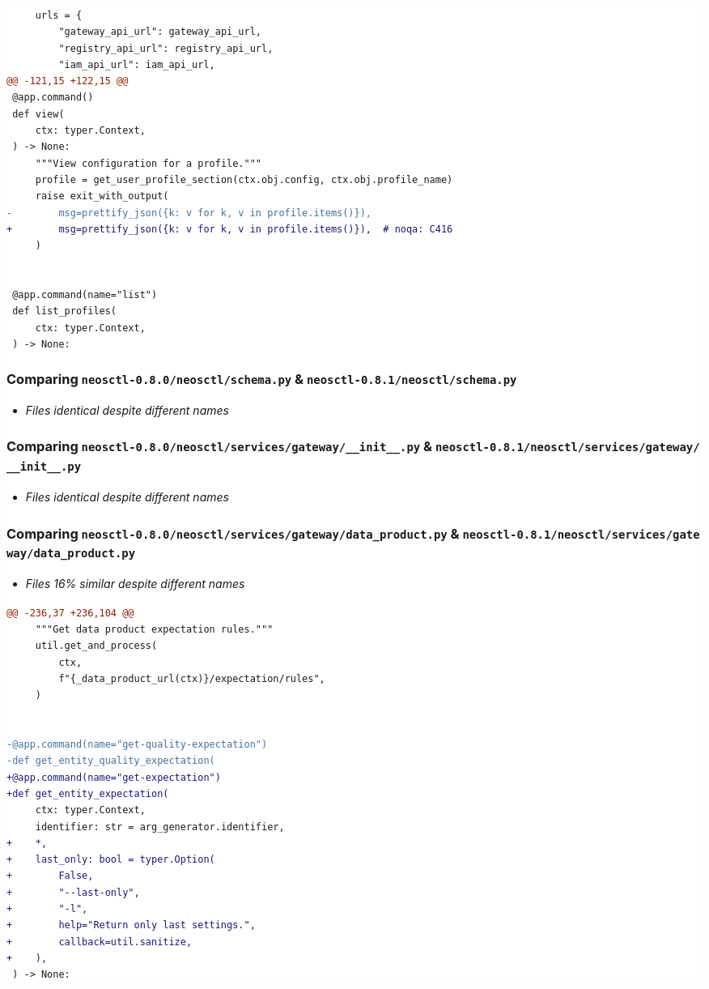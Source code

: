 ```diff
     urls = {
         "gateway_api_url": gateway_api_url,
         "registry_api_url": registry_api_url,
         "iam_api_url": iam_api_url,
@@ -121,15 +122,15 @@
 @app.command()
 def view(
     ctx: typer.Context,
 ) -> None:
     """View configuration for a profile."""
     profile = get_user_profile_section(ctx.obj.config, ctx.obj.profile_name)
     raise exit_with_output(
-        msg=prettify_json({k: v for k, v in profile.items()}),
+        msg=prettify_json({k: v for k, v in profile.items()}),  # noqa: C416
     )
 
 
 @app.command(name="list")
 def list_profiles(
     ctx: typer.Context,
 ) -> None:
```

### Comparing `neosctl-0.8.0/neosctl/schema.py` & `neosctl-0.8.1/neosctl/schema.py`

 * *Files identical despite different names*

### Comparing `neosctl-0.8.0/neosctl/services/gateway/__init__.py` & `neosctl-0.8.1/neosctl/services/gateway/__init__.py`

 * *Files identical despite different names*

### Comparing `neosctl-0.8.0/neosctl/services/gateway/data_product.py` & `neosctl-0.8.1/neosctl/services/gateway/data_product.py`

 * *Files 16% similar despite different names*

```diff
@@ -236,37 +236,104 @@
     """Get data product expectation rules."""
     util.get_and_process(
         ctx,
         f"{_data_product_url(ctx)}/expectation/rules",
     )
 
 
-@app.command(name="get-quality-expectation")
-def get_entity_quality_expectation(
+@app.command(name="get-expectation")
+def get_entity_expectation(
     ctx: typer.Context,
     identifier: str = arg_generator.identifier,
+    *,
+    last_only: bool = typer.Option(
+        False,
+        "--last-only",
+        "-l",
+        help="Return only last settings.",
+        callback=util.sanitize,
+    ),
 ) -> None:
```